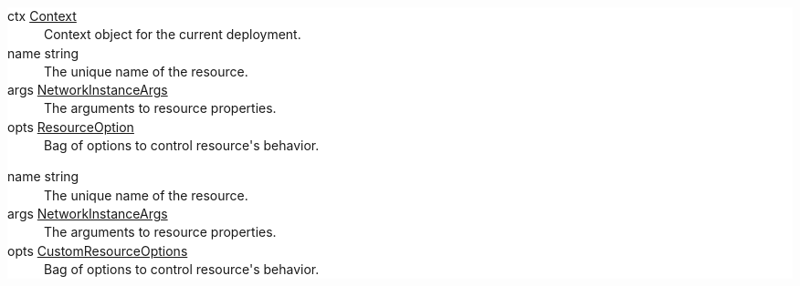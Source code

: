 </pulumi-choosable>
</div>

<div>
<pulumi-choosable type="language" values="go">

<dl class="resources-properties"><dt
        class="property-optional" title="Optional">
        <span>ctx</span>
        <span class="property-indicator"></span>
        <span class="property-type"><a href="https://pkg.go.dev/github.com/pulumi/pulumi/sdk/v3/go/pulumi?tab=doc#Context">Context</a></span>
    </dt>
    <dd>Context object for the current deployment.</dd><dt
        class="property-required" title="Required">
        <span>name</span>
        <span class="property-indicator"></span>
        <span class="property-type">string</span>
    </dt>
    <dd>The unique name of the resource.</dd><dt
        class="property-required" title="Required">
        <span>args</span>
        <span class="property-indicator"></span>
        <span class="property-type"><a href="#inputs">NetworkInstanceArgs</a></span>
    </dt>
    <dd>The arguments to resource properties.</dd><dt
        class="property-optional" title="Optional">
        <span>opts</span>
        <span class="property-indicator"></span>
        <span class="property-type"><a href="https://pkg.go.dev/github.com/pulumi/pulumi/sdk/v3/go/pulumi?tab=doc#ResourceOption">ResourceOption</a></span>
    </dt>
    <dd>Bag of options to control resource&#39;s behavior.</dd></dl>

</pulumi-choosable>
</div>

<div>
<pulumi-choosable type="language" values="csharp">

<dl class="resources-properties"><dt
        class="property-required" title="Required">
        <span>name</span>
        <span class="property-indicator"></span>
        <span class="property-type">string</span>
    </dt>
    <dd>The unique name of the resource.</dd><dt
        class="property-required" title="Required">
        <span>args</span>
        <span class="property-indicator"></span>
        <span class="property-type"><a href="#inputs">NetworkInstanceArgs</a></span>
    </dt>
    <dd>The arguments to resource properties.</dd><dt
        class="property-optional" title="Optional">
        <span>opts</span>
        <span class="property-indicator"></span>
        <span class="property-type"><a href="/docs/reference/pkg/dotnet/Pulumi/Pulumi.CustomResourceOptions.html">CustomResourceOptions</a></span>
    </dt>
    <dd>Bag of options to control resource&#39;s behavior.</dd></dl>
